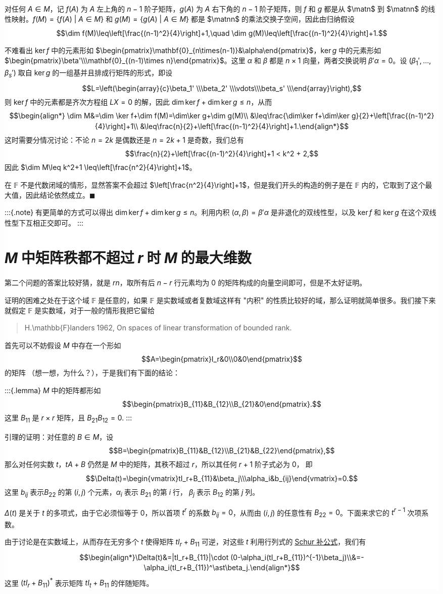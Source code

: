 对任何 $A\in M$，记 $f(A)$ 为 $A$ 左上角的 $n-1$ 阶子矩阵，$g(A)$ 为 $A$ 右下角的 $n-1$ 阶子矩阵，则 $f$ 和 $g$ 都是从 $\matn$ 到 $\matnn$ 的线性映射。$f(M)=\{f(A)\ |\ A\in M\}$ 和 $g(M)=\{g(A)\ |\ A\in M\}$ 都是 $\matnn$ 的乘法交换子空间，因此由归纳假设
$$\dim f(M)\leq\left[\frac{(n-1)^2}{4}\right]+1,\quad \dim g(M)\leq\left[\frac{(n-1)^2}{4}\right]+1.$$

不难看出 $\ker f$ 中的元素形如 $\begin{pmatrix}\mathbf{0}_{n\times(n-1)}&\alpha\end{pmatrix}$，$\ker g$ 中的元素形如 $\begin{pmatrix}\beta'\\\mathbf{0}_{(n-1)\times n}\end{pmatrix}$。这里 $\alpha$ 和 $\beta$ 都是 $n\times1$ 向量，两者交换说明 $\beta'\alpha=0$。设 $(\beta_1',\ldots,\beta_s')$ 取自 $\ker g$ 的一组基并且排成行矩阵的形式，即设
$$L=\left(\begin{array}{c}\beta_1' \\\beta_2' \\\vdots\\\beta_s' \\\end{array}\right),$$则 $\ker f$ 中的元素都是齐次方程组 $LX=0$ 的解，因此 $\dim\ker f+\dim\ker g\leq n$，从而
$$\begin{align*} \dim M&=\dim \ker f+\dim f(M)=\dim\ker g+\dim g(M)\\
&\leq\frac{\dim\ker f+\dim\ker g}{2}+\left[\frac{(n-1)^2}{4}\right]+1\\
&\leq\frac{n}{2}+\left[\frac{(n-1)^2}{4}\right]+1.\end{align*}$$
这时需要分情况讨论：不论 $n=2k$ 是偶数还是 $n=2k+1$ 是奇数，我们总有
$$\frac{n}{2}+\left[\frac{(n-1)^2}{4}\right]+1 < k^2 + 2,$$
因此 $\dim M\leq k^2+1 \leq\left[\frac{n^2}{4}\right]+1$。

在 $\mathbb{F}$ 不是代数闭域的情形，显然答案不会超过 $\left[\frac{n^2}{4}\right]+1$，但是我们开头的构造的例子是在 $\mathbb{F}$ 内的，它取到了这个最大值，因此结论依然成立。$\blacksquare$

:::{.note}
有更简单的方式可以得出 $\dim\ker f + \dim\ker g\leq n$。利用内积 $(\alpha, \beta) = \beta'\alpha$ 是非退化的双线性型，以及 $\ker f$ 和 $\ker g$ 在这个双线性型下互相正交即可。
:::

# $M$ 中矩阵秩都不超过 $r$ 时 $M$ 的最大维数

第二个问题的答案比较好猜，就是 $rn$，取所有后 $n-r$ 行元素均为 0 的矩阵构成的向量空间即可，但是不太好证明。

证明的困难之处在于这个域 $\mathbb{F}$ 是任意的，如果 $\mathbb{F}$ 是实数域或者复数域这样有 "内积" 的性质比较好的域，那么证明就简单很多。我们接下来就假定 $\mathbb{F}$ 是实数域，对于一般的情形我把它留给

> H.\mathbb{F}landers 1962,  On spaces of linear transformation of bounded rank.

首先可以不妨假设 $M$ 中存在一个形如
$$A=\begin{pmatrix}I_r&0\\0&0\end{pmatrix}$$
的矩阵 （想一想，为什么？），于是我们有下面的结论：

:::{.lemma}
$M$ 中的矩阵都形如
$$\begin{pmatrix}B_{11}&B_{12}\\B_{21}&0\end{pmatrix}.$$
这里 $B_{11}$ 是 $r\times r$ 矩阵，且 $B_{21}B_{12}=0$.
:::

引理的证明：对任意的 $B\in M$，设
$$B=\begin{pmatrix}B_{11}&B_{12}\\B_{21}&B_{22}\end{pmatrix},$$
那么对任何实数 $t$，$tA+B$ 仍然是 $M$ 中的矩阵，其秩不超过 $r$，所以其任何 $r+1$ 阶子式必为 $0$， 即
$$\Delta(t)=\begin{vmatrix}tI_r+B_{11}&\beta_j\\\alpha_i&b_{ij}\end{vmatrix}=0.$$
这里 $b_{ij}$ 表示$B_{22}$ 的第 $(i,j)$ 个元素，$\alpha_i$ 表示 $B_{21}$ 的第 $i$ 行， $\beta_j$ 表示 $B_{12}$ 的第 $j$ 列。

$\Delta(t)$ 是关于 $t$ 的多项式，由于它必须恒等于 $0$，所以首项 $t^r$ 的系数 $b_{ij}=0$，从而由 $(i, j)$ 的任意性有 $B_{22}=0$。下面来求它的 $t^{r-1}$ 次项系数。

由于讨论是在实数域上，从而存在无穷多个 $t$ 使得矩阵 $tI_r+B_{11}$ 可逆，对这些 $t$ 利用行列式的 [Schur 补公式](https://en.wikipedia.org/wiki/Schur_complement)，我们有
$$\begin{align*}\Delta(t)&=|tI_r+B_{11}|\cdot (0-\alpha_i(tI_r+B_{11})^{-1}\beta_j)\\&=-\alpha_i(tI_r+B_{11})^\ast\beta_j.\end{align*}$$
这里 $(tI_r+B_{11})^\ast$ 表示矩阵 $tI_t+B_{11}$ 的伴随矩阵。
